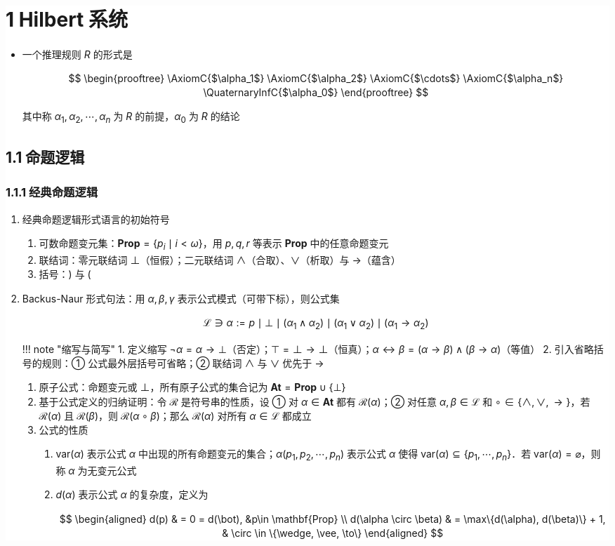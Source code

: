 # 1 Hilbert 系统

- 一个推理规则 $R$ 的形式是

    $$
    \begin{prooftree}
    \AxiomC{$\alpha_1$}
    \AxiomC{$\alpha_2$}
    \AxiomC{$\cdots$}
    \AxiomC{$\alpha_n$}
    \QuaternaryInfC{$\alpha_0$}
    \end{prooftree}
    $$

    其中称 $\alpha_1, \alpha_2, \cdots, \alpha_n$ 为 $R$ 的前提，$\alpha_0$ 为 $R$ 的结论

## 1.1 命题逻辑
### 1.1.1 经典命题逻辑
1. 经典命题逻辑形式语言的初始符号
    1. 可数命题变元集：$\mathbf{Prop} = \{p_i\mid i<\omega\}$，用 $p, q, r$ 等表示 $\mathbf{Prop}$ 中的任意命题变元
    2. 联结词：零元联结词 $\bot$（恒假）；二元联结词 $\wedge$（合取）、$\vee$（析取）与 $\to$（蕴含）
    3. 括号：$)$ 与 $($
2. $\text{Backus-Naur}$ 形式句法：用 $\alpha, \beta, \gamma$ 表示公式模式（可带下标），则公式集

    $$
    \mathscr L\ni \alpha := p\mid \bot\mid (\alpha_1 \wedge \alpha_2)\mid (\alpha_1 \vee \alpha_2)\mid (\alpha_1 \to \alpha_2)
    $$

    !!! note "缩写与简写"
        1. 定义缩写 $\neg \alpha = \alpha \to \bot$（否定）；$\top = \bot \to \bot$（恒真）；$\alpha \leftrightarrow \beta = (\alpha \to \beta) \wedge (\beta \to \alpha)$（等值）
        2. 引入省略括号的规则：① 公式最外层括号可省略；② 联结词 $\wedge$ 与 $\vee$ 优先于 $\to$

    1. 原子公式：命题变元或 $\bot$，所有原子公式的集合记为 $\mathbf{At} = \mathbf{Prop} \cup \{\bot\}$
    2. 基于公式定义的归纳证明：令 $\mathcal R$ 是符号串的性质，设 ① 对 $\alpha \in \mathbf{At}$ 都有 $\mathcal R(\alpha)$；② 对任意 $\alpha, \beta \in \mathscr L$ 和 $\circ \in \{\wedge, \vee, \to\}$，若 $\mathcal R(\alpha)$ 且 $\mathcal R(\beta)$，则 $\mathcal R(\alpha \circ \beta)$；那么 $\mathcal R(\alpha)$ 对所有 $\alpha \in \mathscr L$ 都成立
    3. 公式的性质
        1. $\mathrm{var}(\alpha)$ 表示公式 $\alpha$ 中出现的所有命题变元的集合；$\alpha(p_1, p_2, \cdots, p_n)$ 表示公式 $\alpha$ 使得 $\mathrm{var}(\alpha) \subseteq \{p_1, \cdots, p_n\}$．若 $\mathrm{var}(\alpha) = \varnothing$，则称 $\alpha$ 为无变元公式
        2. $d(\alpha)$ 表示公式 $\alpha$ 的复杂度，定义为

            $$
            \begin{aligned}
            d(p) & = 0 = d(\bot), &p\in \mathbf{Prop} \\
            d(\alpha \circ \beta) & = \max\{d(\alpha), d(\beta)\} + 1, & \circ \in \{\wedge, \vee, \to\}
            \end{aligned}
            $$
